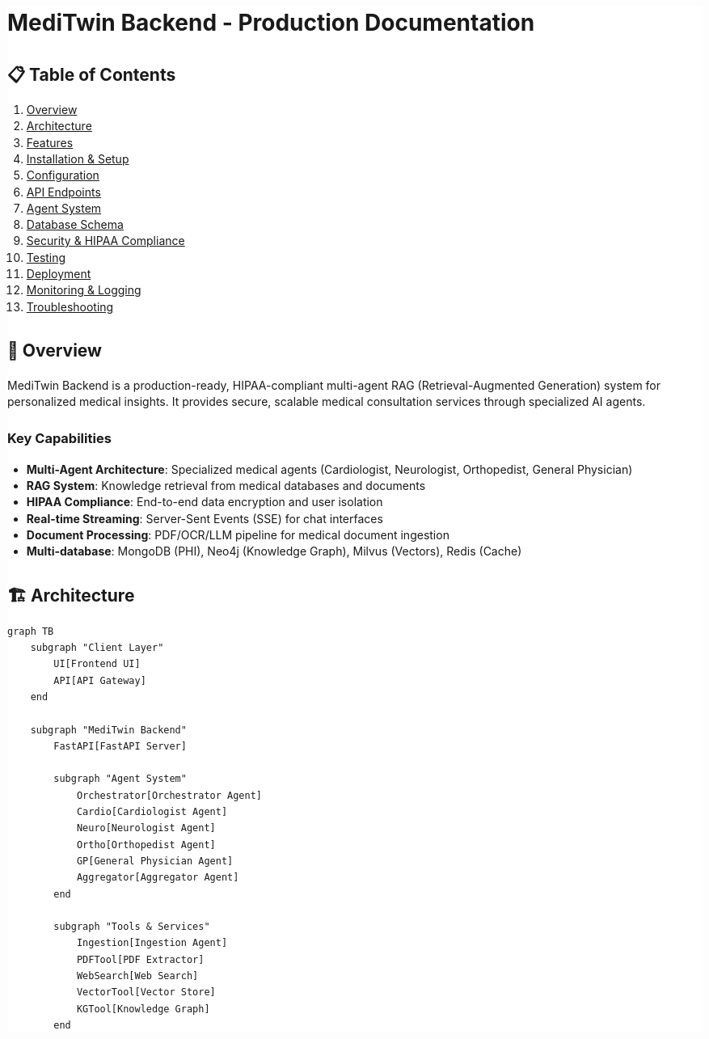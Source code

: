 # MediTwin Backend - Production Documentation

## 📋 Table of Contents

1. [Overview](#overview)
2. [Architecture](#architecture)
3. [Features](#features)
4. [Installation & Setup](#installation--setup)
5. [Configuration](#configuration)
6. [API Endpoints](#api-endpoints)
7. [Agent System](#agent-system)
8. [Database Schema](#database-schema)
9. [Security & HIPAA Compliance](#security--hipaa-compliance)
10. [Testing](#testing)
11. [Deployment](#deployment)
12. [Monitoring & Logging](#monitoring--logging)
13. [Troubleshooting](#troubleshooting)

## 🏥 Overview

MediTwin Backend is a production-ready, HIPAA-compliant multi-agent RAG (Retrieval-Augmented Generation) system for personalized medical insights. It provides secure, scalable medical consultation services through specialized AI agents.

### Key Capabilities

- **Multi-Agent Architecture**: Specialized medical agents (Cardiologist, Neurologist, Orthopedist, General Physician)
- **RAG System**: Knowledge retrieval from medical databases and documents
- **HIPAA Compliance**: End-to-end data encryption and user isolation
- **Real-time Streaming**: Server-Sent Events (SSE) for chat interfaces
- **Document Processing**: PDF/OCR/LLM pipeline for medical document ingestion
- **Multi-database**: MongoDB (PHI), Neo4j (Knowledge Graph), Milvus (Vectors), Redis (Cache)

## 🏗️ Architecture

```mermaid
graph TB
    subgraph "Client Layer"
        UI[Frontend UI]
        API[API Gateway]
    end
    
    subgraph "MediTwin Backend"
        FastAPI[FastAPI Server]
        
        subgraph "Agent System"
            Orchestrator[Orchestrator Agent]
            Cardio[Cardiologist Agent]
            Neuro[Neurologist Agent]
            Ortho[Orthopedist Agent]
            GP[General Physician Agent]
            Aggregator[Aggregator Agent]
        end
        
        subgraph "Tools & Services"
            Ingestion[Ingestion Agent]
            PDFTool[PDF Extractor]
            WebSearch[Web Search]
            VectorTool[Vector Store]
            KGTool[Knowledge Graph]
        end
```